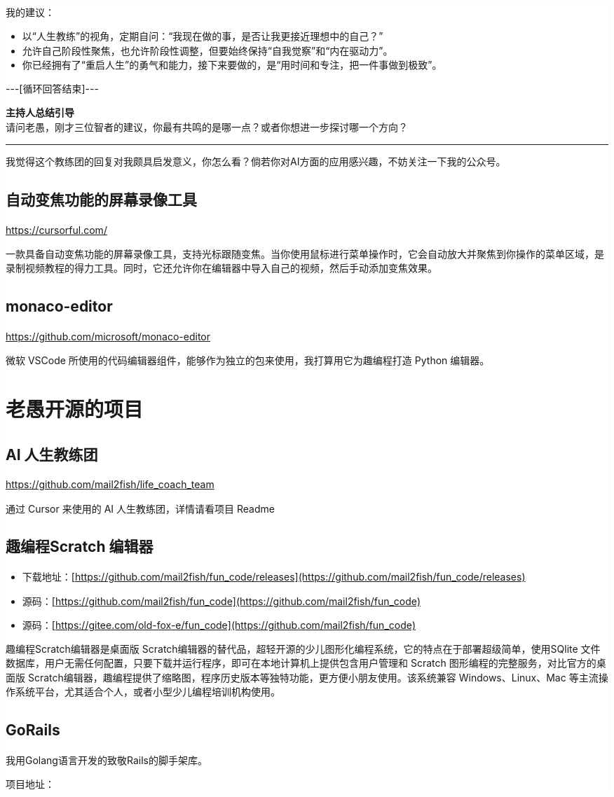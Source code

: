 我的建议：
- 以“人生教练”的视角，定期自问：“我现在做的事，是否让我更接近理想中的自己？”
- 允许自己阶段性聚焦，也允许阶段性调整，但要始终保持“自我觉察”和“内在驱动力”。
- 你已经拥有了“重启人生”的勇气和能力，接下来要做的，是“用时间和专注，把一件事做到极致”。

---[循环回答结束]---

**主持人总结引导**  
请问老愚，刚才三位智者的建议，你最有共鸣的是哪一点？或者你想进一步探讨哪一个方向？

---

我觉得这个教练团的回复对我颇具启发意义，你怎么看？倘若你对AI方面的应用感兴趣，不妨关注一下我的公众号。 

##  自动变焦功能的屏幕录像工具

https://cursorful.com/

一款具备自动变焦功能的屏幕录像工具，支持光标跟随变焦。当你使用鼠标进行菜单操作时，它会自动放大并聚焦到你操作的菜单区域，是录制视频教程的得力工具。同时，它还允许你在编辑器中导入自己的视频，然后手动添加变焦效果。 

## monaco-editor

 https://github.com/microsoft/monaco-editor

微软 VSCode 所使用的代码编辑器组件，能够作为独立的包来使用，我打算用它为趣编程打造 Python 编辑器。

# 老愚开源的项目

## AI 人生教练团

https://github.com/mail2fish/life_coach_team

通过 Cursor 来使用的 AI 人生教练团，详情请看项目 Readme

## 趣编程Scratch 编辑器

* 下载地址：[https://github.com/mail2fish/fun_code/releases](https://github.com/mail2fish/fun_code/releases)

* 源码：[https://github.com/mail2fish/fun_code](https://github.com/mail2fish/fun_code)

* 源码：[https://gitee.com/old-fox-e/fun_code](https://github.com/mail2fish/fun_code)

趣编程Scratch编辑器是桌面版 Scratch编辑器的替代品，超轻开源的少儿图形化编程系统，它的特点在于部署超级简单，使用SQlite 文件数据库，用户无需任何配置，只要下载并运行程序，即可在本地计算机上提供包含用户管理和 Scratch 图形编程的完整服务，对比官方的桌面版  Scratch编辑器，趣编程提供了缩略图，程序历史版本等独特功能，更方便小朋友使用。该系统兼容 Windows、Linux、Mac 等主流操作系统平台，尤其适合个人，或者小型少儿编程培训机构使用。

## GoRails

我用Golang语言开发的致敬Rails的脚手架库。

项目地址：
